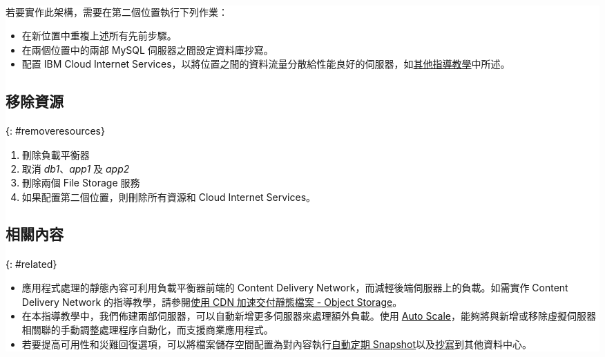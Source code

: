 若要實作此架構，需要在第二個位置執行下列作業：

- 在新位置中重複上述所有先前步驟。
- 在兩個位置中的兩部 MySQL 伺服器之間設定資料庫抄寫。
- 配置 IBM Cloud Internet Services，以將位置之間的資料流量分散給性能良好的伺服器，如[其他指導教學](https://{DomainName}/docs/tutorials?topic=solution-tutorials-multi-region-k8s-cis#multi-region-k8s-cis)中所述。

## 移除資源
{: #removeresources}

1. 刪除負載平衡器
2. 取消 *db1*、*app1* 及 *app2*
3. 刪除兩個 File Storage 服務
4. 如果配置第二個位置，則刪除所有資源和 Cloud Internet Services。

## 相關內容
{: #related}

- 應用程式處理的靜態內容可利用負載平衡器前端的 Content Delivery Network，而減輕後端伺服器上的負載。如需實作 Content Delivery Network 的指導教學，請參閱[使用 CDN 加速交付靜態檔案 - Object Storage](https://{DomainName}/docs/tutorials?topic=solution-tutorials-static-files-cdn#static-files-cdn)。
- 在本指導教學中，我們佈建兩部伺服器，可以自動新增更多伺服器來處理額外負載。使用 [Auto Scale](https://{DomainName}/docs/infrastructure/SLautoscale?topic=slautoscale-about-auto-scale#about-auto-scale)，能夠將與新增或移除虛擬伺服器相關聯的手動調整處理程序自動化，而支援商業應用程式。
- 若要提高可用性和災難回復選項，可以將檔案儲存空間配置為對內容執行[自動定期 Snapshot](https://{DomainName}/docs/infrastructure/FileStorage?topic=FileStorage-snapshots#working-with-snapshots)以及[抄寫](https://{DomainName}/docs/infrastructure/FileStorage?topic=FileStorage-replication#working-with-replication)到其他資料中心。
